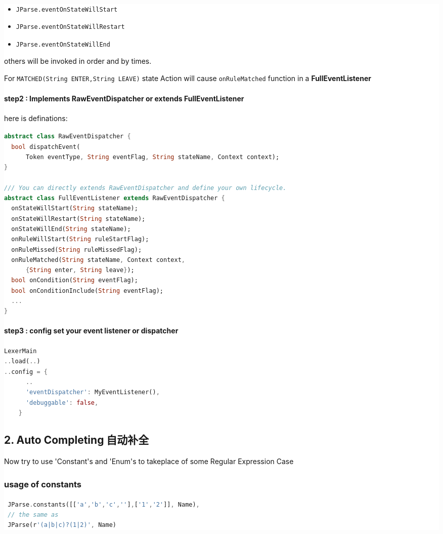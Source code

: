 - `JParse.eventOnStateWillStart`
  
- `JParse.eventOnStateWillRestart`
  
- `JParse.eventOnStateWillEnd`

others will be invoked in order and by times.

For `MATCHED(String ENTER,String LEAVE)` state Action will cause `onRuleMatched` function in a **FullEventListener**

#### step2 : Implements RawEventDispatcher or extends FullEventListener
here is definations:

```dart
abstract class RawEventDispatcher {
  bool dispatchEvent(
      Token eventType, String eventFlag, String stateName, Context context);
}

/// You can directly extends RawEventDispatcher and define your own lifecycle.
abstract class FullEventListener extends RawEventDispatcher {
  onStateWillStart(String stateName);
  onStateWillRestart(String stateName);
  onStateWillEnd(String stateName);
  onRuleWillStart(String ruleStartFlag);
  onRuleMissed(String ruleMissedFlag);
  onRuleMatched(String stateName, Context context,
      {String enter, String leave});
  bool onCondition(String eventFlag);
  bool onConditionInclude(String eventFlag);
  ...
}
```

#### step3 : config set your event listener or dispatcher

```dart
LexerMain
..load(..)
..config = {
      ..
      'eventDispatcher': MyEventListener(),
      'debuggable': false,
    }
```

## 2. Auto Completing 自动补全

Now try to use 'Constant's and 'Enum's to takeplace of some Regular Expression Case

### usage of constants

```dart
 JParse.constants([['a','b','c',''],['1','2']], Name),
 // the same as
 JParse(r'(a|b|c)?(1|2)', Name)
```

